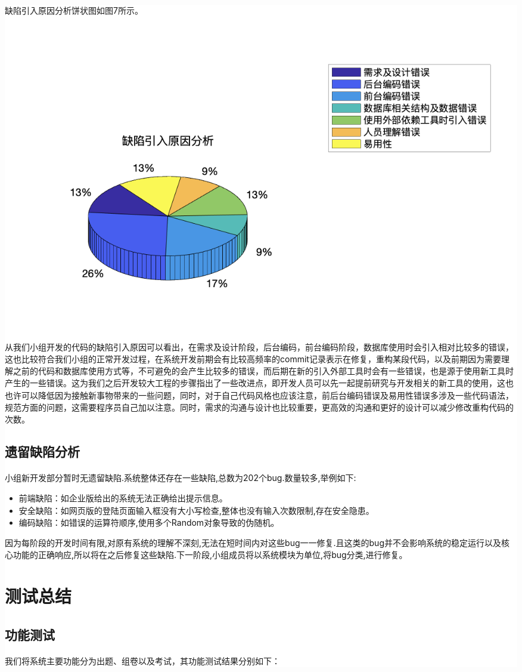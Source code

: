 缺陷引入原因分析饼状图如图7所示。

![缺陷引入原因分析](pic/WechatIMG19681.png)

从我们小组开发的代码的缺陷引入原因可以看出，在需求及设计阶段，后台编码，前台编码阶段，数据库使用时会引入相对比较多的错误，这也比较符合我们小组的正常开发过程，在系统开发前期会有比较高频率的commit记录表示在修复，重构某段代码，以及前期因为需要理解之前的代码和数据库使用方式等，不可避免的会产生比较多的错误，而后期在新的引入外部工具时会有一些错误，也是源于使用新工具时产生的一些错误。这为我们之后开发较大工程的步骤指出了一些改进点，即开发人员可以先一起提前研究与开发相关的新工具的使用，这也也许可以降低因为接触新事物带来的一些问题，同时，对于自己代码风格也应该注意，前后台编码错误及易用性错误多涉及一些代码语法，规范方面的问题，这需要程序员自己加以注意。同时，需求的沟通与设计也比较重要，更高效的沟通和更好的设计可以减少修改重构代码的次数。

## 遗留缺陷分析

小组新开发部分暂时无遗留缺陷.系统整体还存在一些缺陷,总数为202个bug.数量较多,举例如下:

- 前端缺陷：如企业版给出的系统无法正确给出提示信息。
- 安全缺陷：如网页版的登陆页面输入框没有大小写检查,整体也没有输入次数限制,存在安全隐患。
- 编码缺陷：如错误的运算符顺序,使用多个Random对象导致的伪随机。

因为每阶段的开发时间有限,对原有系统的理解不深刻,无法在短时间内对这些bug一一修复.且这类的bug并不会影响系统的稳定运行以及核心功能的正确响应,所以将在之后修复这些缺陷.下一阶段,小组成员将以系统模块为单位,将bug分类,进行修复。

#	测试总结

## 功能测试

我们将系统主要功能分为出题、组卷以及考试，其功能测试结果分别如下：
